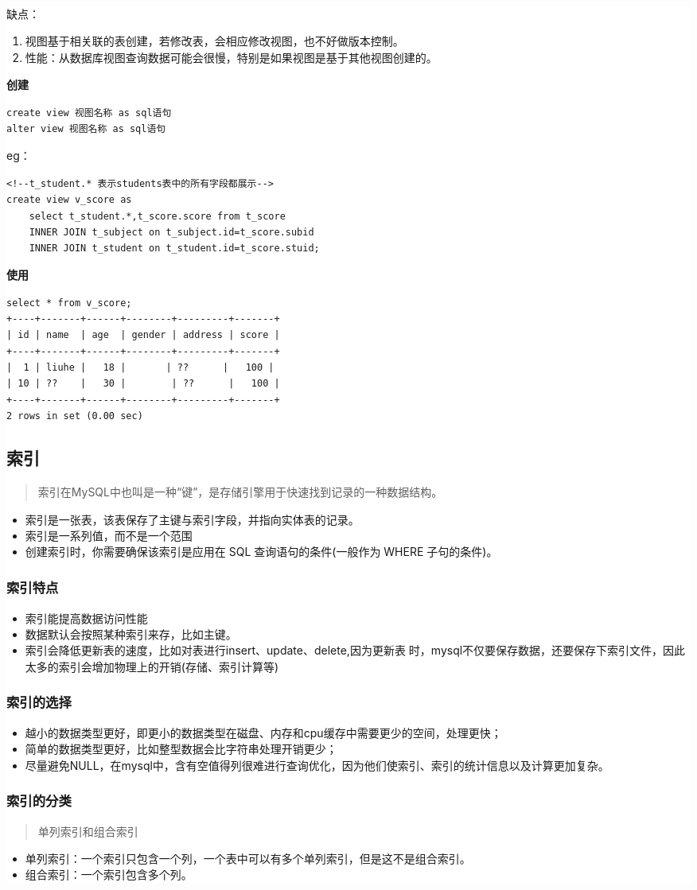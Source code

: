 缺点：

1. 视图基于相关联的表创建，若修改表，会相应修改视图，也不好做版本控制。
2. 性能：从数据库视图查询数据可能会很慢，特别是如果视图是基于其他视图创建的。


**创建**

```
create view 视图名称 as sql语句
alter view 视图名称 as sql语句
```

eg：
```
<!--t_student.* 表示students表中的所有字段都展示-->
create view v_score as 
	select t_student.*,t_score.score from t_score 
	INNER JOIN t_subject on t_subject.id=t_score.subid
	INNER JOIN t_student on t_student.id=t_score.stuid;
```

**使用**
```
select * from v_score;
+----+-------+------+--------+---------+-------+
| id | name  | age  | gender | address | score |
+----+-------+------+--------+---------+-------+
|  1 | liuhe |   18 |       | ??      |   100 |
| 10 | ??    |   30 |        | ??      |   100 |
+----+-------+------+--------+---------+-------+
2 rows in set (0.00 sec)
```

## 索引

> 索引在MySQL中也叫是一种“键”，是存储引擎用于快速找到记录的一种数据结构。

- 索引是一张表，该表保存了主键与索引字段，并指向实体表的记录。
- 索引是一系列值，而不是一个范围
- 创建索引时，你需要确保该索引是应用在 SQL 查询语句的条件(一般作为 WHERE 子句的条件)。

### 索引特点
- 索引能提高数据访问性能
- 数据默认会按照某种索引来存，比如主键。
- 索引会降低更新表的速度，比如对表进行insert、update、delete,因为更新表 时，mysql不仅要保存数据，还要保存下索引文件，因此太多的索引会增加物理上的开销(存储、索引计算等)

### 索引的选择
- 越小的数据类型更好，即更小的数据类型在磁盘、内存和cpu缓存中需要更少的空间，处理更快；
- 简单的数据类型更好，比如整型数据会比字符串处理开销更少；
- 尽量避免NULL，在mysql中，含有空值得列很难进行查询优化，因为他们使索引、索引的统计信息以及计算更加复杂。

### 索引的分类
> 单列索引和组合索引
- 单列索引：一个索引只包含一个列，一个表中可以有多个单列索引，但是这不是组合索引。
- 组合索引：一个索引包含多个列。
